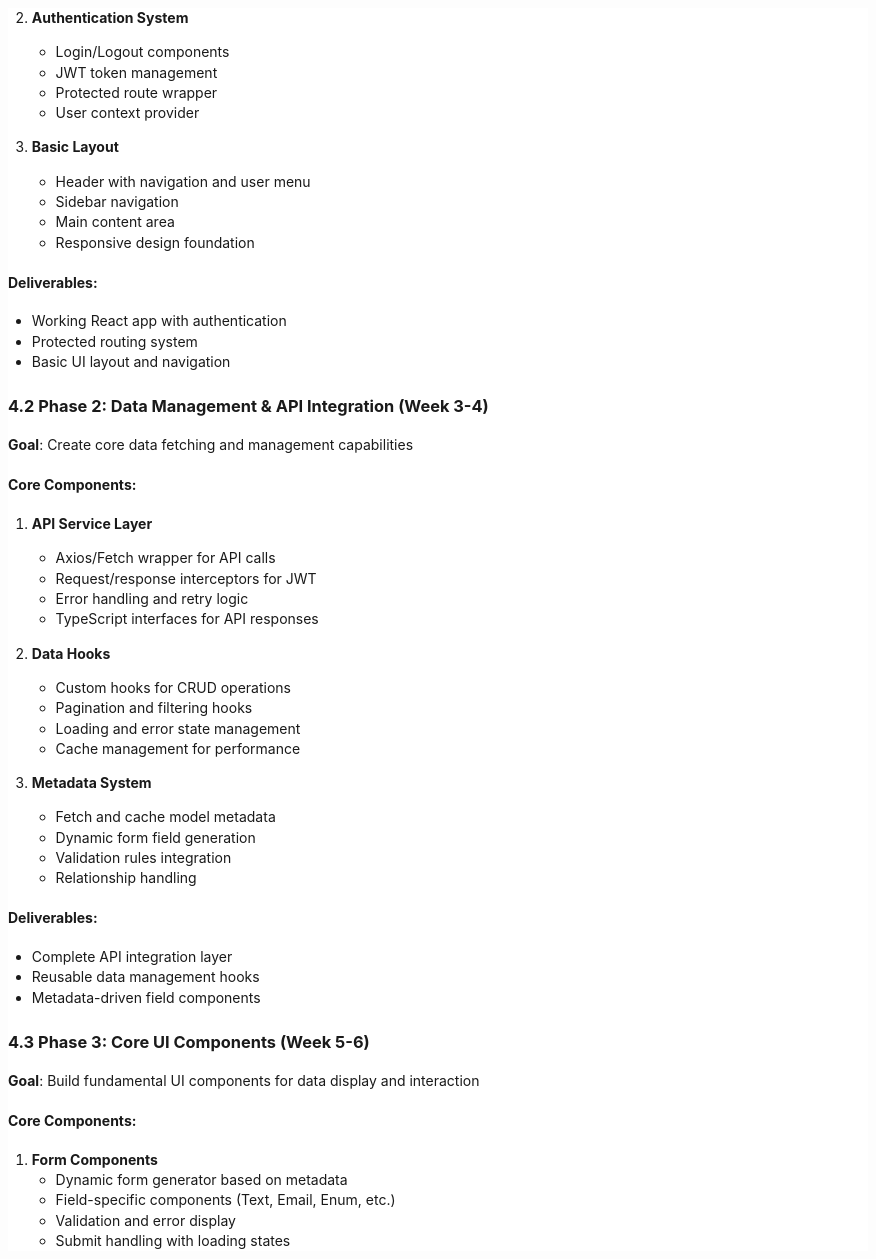 2. **Authentication System**
   - Login/Logout components
   - JWT token management
   - Protected route wrapper
   - User context provider

3. **Basic Layout**
   - Header with navigation and user menu
   - Sidebar navigation
   - Main content area
   - Responsive design foundation

#### Deliverables:
- Working React app with authentication
- Protected routing system
- Basic UI layout and navigation

### 4.2 Phase 2: Data Management & API Integration (Week 3-4)
**Goal**: Create core data fetching and management capabilities

#### Core Components:
1. **API Service Layer**
   - Axios/Fetch wrapper for API calls
   - Request/response interceptors for JWT
   - Error handling and retry logic
   - TypeScript interfaces for API responses

2. **Data Hooks**
   - Custom hooks for CRUD operations
   - Pagination and filtering hooks
   - Loading and error state management
   - Cache management for performance

3. **Metadata System**
   - Fetch and cache model metadata
   - Dynamic form field generation
   - Validation rules integration
   - Relationship handling

#### Deliverables:
- Complete API integration layer
- Reusable data management hooks
- Metadata-driven field components

### 4.3 Phase 3: Core UI Components (Week 5-6)
**Goal**: Build fundamental UI components for data display and interaction

#### Core Components:
1. **Form Components**
   - Dynamic form generator based on metadata
   - Field-specific components (Text, Email, Enum, etc.)
   - Validation and error display
   - Submit handling with loading states
